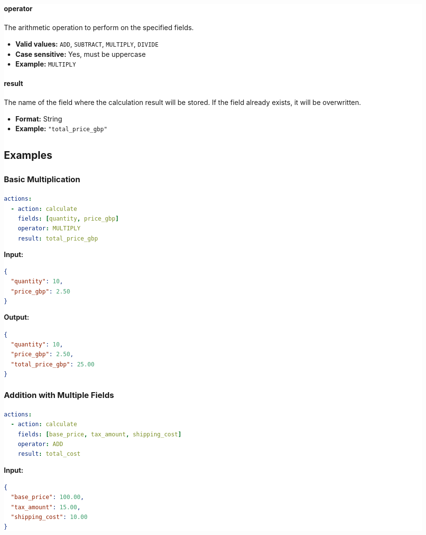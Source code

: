 #### operator
The arithmetic operation to perform on the specified fields.

- **Valid values:** `ADD`, `SUBTRACT`, `MULTIPLY`, `DIVIDE`
- **Case sensitive:** Yes, must be uppercase
- **Example:** `MULTIPLY`

#### result
The name of the field where the calculation result will be stored. If the field already exists, it will be overwritten.

- **Format:** String
- **Example:** `"total_price_gbp"`

## Examples

### Basic Multiplication

```yaml
actions:
  - action: calculate
    fields: [quantity, price_gbp]
    operator: MULTIPLY
    result: total_price_gbp
```

**Input:**
```json
{
  "quantity": 10,
  "price_gbp": 2.50
}
```

**Output:**
```json
{
  "quantity": 10,
  "price_gbp": 2.50,
  "total_price_gbp": 25.00
}
```

### Addition with Multiple Fields

```yaml
actions:
  - action: calculate
    fields: [base_price, tax_amount, shipping_cost]
    operator: ADD
    result: total_cost
```

**Input:**
```json
{
  "base_price": 100.00,
  "tax_amount": 15.00,
  "shipping_cost": 10.00
}
```
